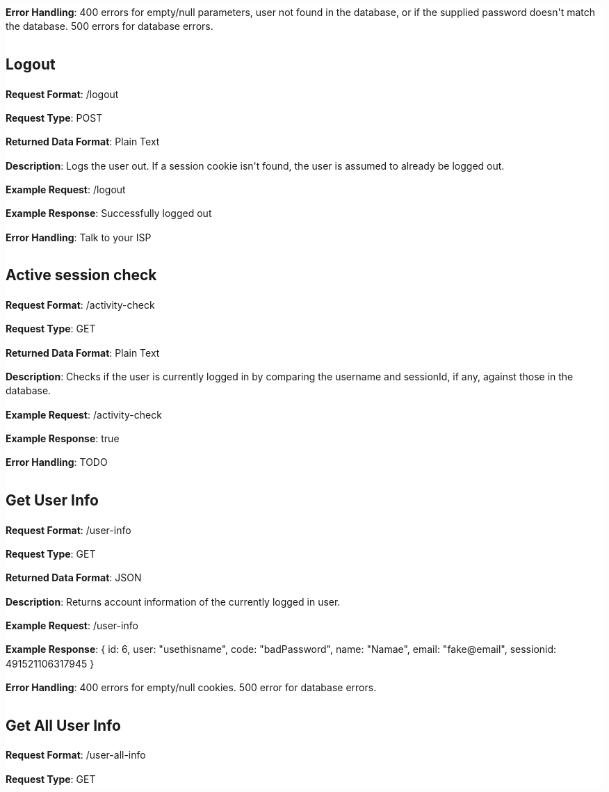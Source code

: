 **Error Handling**: 400 errors for empty/null parameters, user not found in the database, or if the supplied password doesn't match the database. 500 errors for database errors.

## Logout

**Request Format**: /logout

**Request Type**: POST

**Returned Data Format**: Plain Text

**Description**: Logs the user out. If a session cookie isn't found, the user is assumed to already be logged out.

**Example Request**: /logout

**Example Response**: Successfully logged out

**Error Handling**: Talk to your ISP

## Active session check

**Request Format**: /activity-check

**Request Type**: GET

**Returned Data Format**: Plain Text

**Description**: Checks if the user is currently logged in by comparing the username and sessionId, if any, against those in the database.

**Example Request**: /activity-check

**Example Response**: true

**Error Handling**: TODO

## Get User Info

**Request Format**: /user-info

**Request Type**: GET

**Returned Data Format**: JSON

**Description**: Returns account information of the currently logged in user.

**Example Request**: /user-info

**Example Response**: { id: 6, user: "usethisname", code: "badPassword", name: "Namae", email: "fake@email", sessionid: 491521106317945 }

**Error Handling**: 400 errors for empty/null cookies. 500 error for database errors.

## Get All User Info

**Request Format**: /user-all-info

**Request Type**: GET
